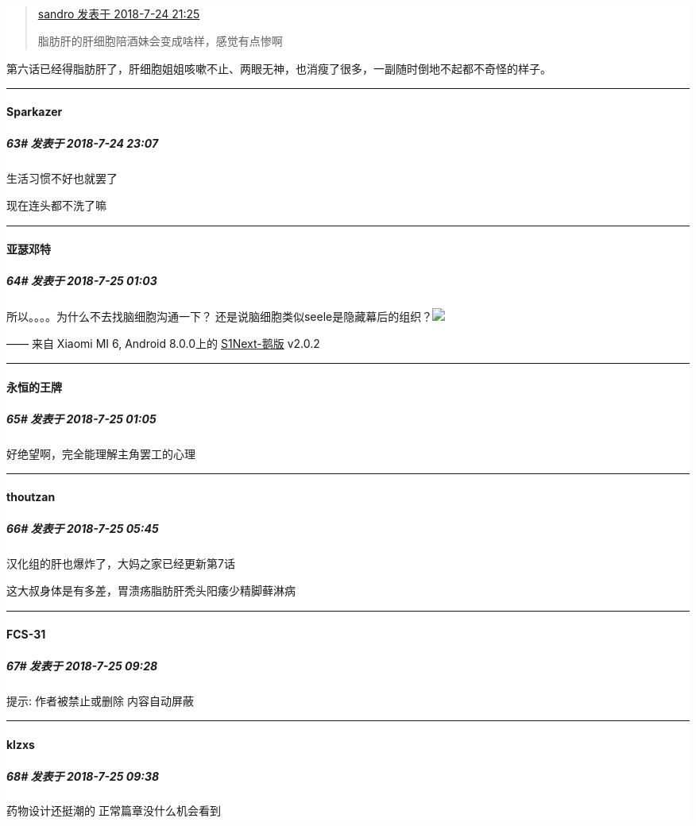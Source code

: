 <blockquote><a href="httphttps://bbs.saraba1st.com/2b/forum.php?mod=redirect&amp;goto=findpost&amp;pid=40434224&amp;ptid=1728081" target="_blank">sandro 发表于 2018-7-24 21:25</a>

脂肪肝的肝细胞陪酒妹会变成啥样，感觉有点惨啊</blockquote>
第六话已经得脂肪肝了，肝细胞姐姐咳嗽不止、两眼无神，也消瘦了很多，一副随时倒地不起都不奇怪的样子。

*****

####  Sparkazer  
##### 63#       发表于 2018-7-24 23:07

生活习惯不好也就罢了

现在连头都不洗了嘛

*****

####  亚瑟邓特  
##### 64#       发表于 2018-7-25 01:03

所以。。。。为什么不去找脑细胞沟通一下？
还是说脑细胞类似seele是隐藏幕后的组织？<img src="https://static.saraba1st.com/image/smiley/face2017/047.png" referrerpolicy="no-referrer">

—— 来自 Xiaomi MI 6, Android 8.0.0上的 [S1Next-鹅版](https://github.com/ykrank/S1-Next/releases) v2.0.2

*****

####  永恒的王牌  
##### 65#       发表于 2018-7-25 01:05

好绝望啊，完全能理解主角罢工的心理

*****

####  thoutzan  
##### 66#       发表于 2018-7-25 05:45

汉化组的肝也爆炸了，大妈之家已经更新第7话

这大叔身体是有多差，胃溃疡脂肪肝秃头阳痿少精脚藓淋病

*****

####  FCS-31  
##### 67#       发表于 2018-7-25 09:28

提示: 作者被禁止或删除 内容自动屏蔽

*****

####  klzxs  
##### 68#       发表于 2018-7-25 09:38

药物设计还挺潮的 正常篇章没什么机会看到
